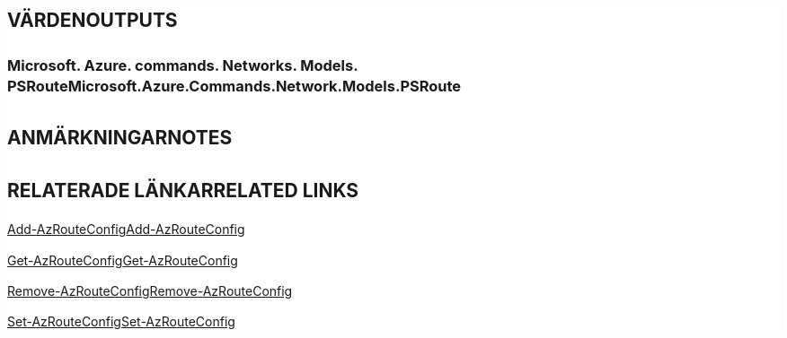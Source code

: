 ## <span data-ttu-id="7231b-147">VÄRDEN</span><span class="sxs-lookup"><span data-stu-id="7231b-147">OUTPUTS</span></span>

### <span data-ttu-id="7231b-148">Microsoft. Azure. commands. Networks. Models. PSRoute</span><span class="sxs-lookup"><span data-stu-id="7231b-148">Microsoft.Azure.Commands.Network.Models.PSRoute</span></span>

## <span data-ttu-id="7231b-149">ANMÄRKNINGAR</span><span class="sxs-lookup"><span data-stu-id="7231b-149">NOTES</span></span>

## <span data-ttu-id="7231b-150">RELATERADE LÄNKAR</span><span class="sxs-lookup"><span data-stu-id="7231b-150">RELATED LINKS</span></span>

[<span data-ttu-id="7231b-151">Add-AzRouteConfig</span><span class="sxs-lookup"><span data-stu-id="7231b-151">Add-AzRouteConfig</span></span>](./Add-AzRouteConfig.md)

[<span data-ttu-id="7231b-152">Get-AzRouteConfig</span><span class="sxs-lookup"><span data-stu-id="7231b-152">Get-AzRouteConfig</span></span>](./Get-AzRouteConfig.md)

[<span data-ttu-id="7231b-153">Remove-AzRouteConfig</span><span class="sxs-lookup"><span data-stu-id="7231b-153">Remove-AzRouteConfig</span></span>](./Remove-AzRouteConfig.md)

[<span data-ttu-id="7231b-154">Set-AzRouteConfig</span><span class="sxs-lookup"><span data-stu-id="7231b-154">Set-AzRouteConfig</span></span>](./Set-AzRouteConfig.md)


